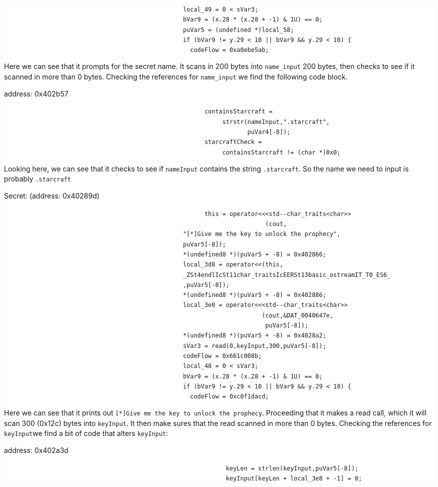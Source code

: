 ```
                                                  local_49 = 0 < sVar3;
                                                  bVar9 = (x.28 * (x.28 + -1) & 1U) == 0;
                                                  puVar5 = (undefined *)local_58;
                                                  if (bVar9 != y.29 < 10 || bVar9 && y.29 < 10) {
                                                    codeFlow = 0xa0ebe5ab;
```

Here we can see that it prompts for the secret name. It scans in 200 bytes into `name_input` 200 bytes, then checks to see if it scanned in more than 0 bytes. Checking the references for `name_input` we find the following code block.

address: 0x402b57
```
                                                        containsStarcraft =
                                                             strstr(nameInput,".starcraft",
                                                                    puVar4[-8]);
                                                        starcraftCheck =
                                                             containsStarcraft != (char *)0x0;
```

Looking here, we can see that it checks to see if `nameInput` contains the string `.starcraft`. So the name we need to input is probably `.starcraft`

Secret: (address: 0x40289d)
```
                                                        this = operator<<<std--char_traits<char>>
                                                                         (cout,
                                                  "[*]Give me the key to unlock the prophecy",
                                                  puVar5[-8]);
                                                  *(undefined8 *)(puVar5 + -8) = 0x402866;
                                                  local_3d8 = operator<<(this,
                                                  _ZSt4endlIcSt11char_traitsIcEERSt13basic_ostreamIT_T0_ES6_
                                                  ,puVar5[-8]);
                                                  *(undefined8 *)(puVar5 + -8) = 0x402886;
                                                  local_3e0 = operator<<<std--char_traits<char>>
                                                                        (cout,&DAT_0040647e,
                                                                         puVar5[-8]);
                                                  *(undefined8 *)(puVar5 + -8) = 0x4028a2;
                                                  sVar3 = read(0,keyInput,300,puVar5[-8]);
                                                  codeFlow = 0x661c008b;
                                                  local_48 = 0 < sVar3;
                                                  bVar9 = (x.28 * (x.28 + -1) & 1U) == 0;
                                                  if (bVar9 != y.29 < 10 || bVar9 && y.29 < 10) {
                                                    codeFlow = 0xc0f1dacd;
```

Here we can see that it prints out `[*]Give me the key to unlock the prophecy`. Proceeding that it makes a read call, which it will scan 300 (0x12c) bytes into `keyInput`. It then make sures that the read scanned in more than 0 bytes. Checking the references for `keyInput`we find a bit of code that alters `keyInput`:

address:  0x402a3d
```
                                                              keyLen = strlen(keyInput,puVar5[-8]);
                                                              keyInput[keyLen + local_3e8 + -1] = 0;
```

